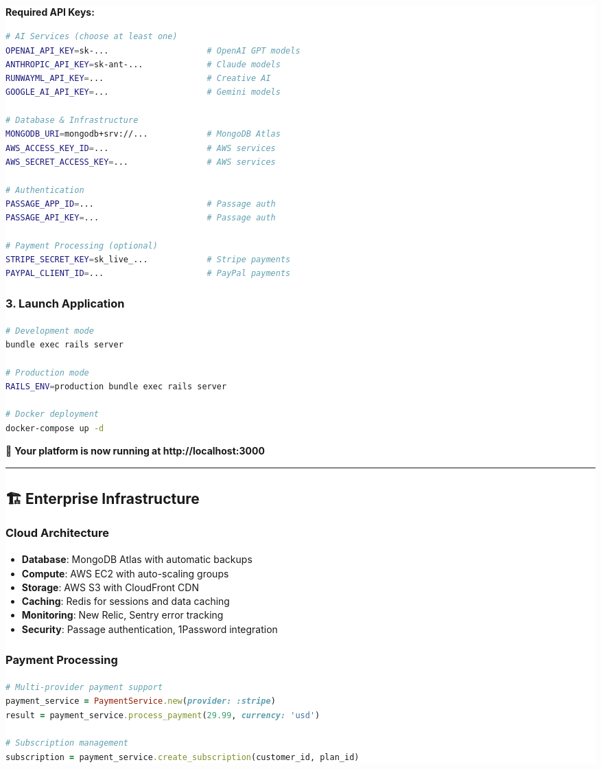 **Required API Keys:**
```bash
# AI Services (choose at least one)
OPENAI_API_KEY=sk-...                    # OpenAI GPT models
ANTHROPIC_API_KEY=sk-ant-...             # Claude models
RUNWAYML_API_KEY=...                     # Creative AI
GOOGLE_AI_API_KEY=...                    # Gemini models

# Database & Infrastructure
MONGODB_URI=mongodb+srv://...            # MongoDB Atlas
AWS_ACCESS_KEY_ID=...                    # AWS services
AWS_SECRET_ACCESS_KEY=...                # AWS services

# Authentication
PASSAGE_APP_ID=...                       # Passage auth
PASSAGE_API_KEY=...                      # Passage auth

# Payment Processing (optional)
STRIPE_SECRET_KEY=sk_live_...            # Stripe payments
PAYPAL_CLIENT_ID=...                     # PayPal payments
```

### **3. Launch Application**

```bash
# Development mode
bundle exec rails server

# Production mode
RAILS_ENV=production bundle exec rails server

# Docker deployment
docker-compose up -d
```

🎉 **Your platform is now running at http://localhost:3000**

---

## 🏗️ **Enterprise Infrastructure**

### **Cloud Architecture**

- **Database**: MongoDB Atlas with automatic backups
- **Compute**: AWS EC2 with auto-scaling groups
- **Storage**: AWS S3 with CloudFront CDN
- **Caching**: Redis for sessions and data caching
- **Monitoring**: New Relic, Sentry error tracking
- **Security**: Passage authentication, 1Password integration

### **Payment Processing**

```ruby
# Multi-provider payment support
payment_service = PaymentService.new(provider: :stripe)
result = payment_service.process_payment(29.99, currency: 'usd')

# Subscription management
subscription = payment_service.create_subscription(customer_id, plan_id)
```
